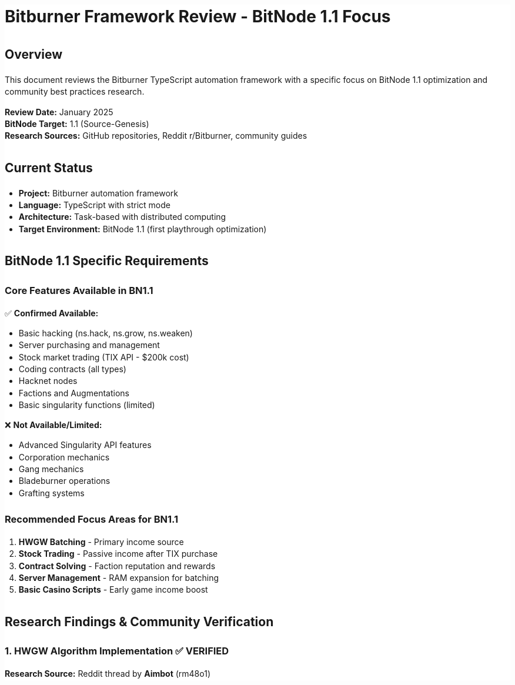 # Bitburner Framework Review - BitNode 1.1 Focus

## Overview
This document reviews the Bitburner TypeScript automation framework with a specific focus on BitNode 1.1 optimization and community best practices research.

**Review Date:** January 2025  
**BitNode Target:** 1.1 (Source-Genesis)  
**Research Sources:** GitHub repositories, Reddit r/Bitburner, community guides

## Current Status
- **Project:** Bitburner automation framework
- **Language:** TypeScript with strict mode
- **Architecture:** Task-based with distributed computing
- **Target Environment:** BitNode 1.1 (first playthrough optimization)

## BitNode 1.1 Specific Requirements

### Core Features Available in BN1.1
✅ **Confirmed Available:**
- Basic hacking (ns.hack, ns.grow, ns.weaken)
- Server purchasing and management  
- Stock market trading (TIX API - $200k cost)
- Coding contracts (all types)
- Hacknet nodes
- Factions and Augmentations
- Basic singularity functions (limited)

❌ **Not Available/Limited:**
- Advanced Singularity API features
- Corporation mechanics
- Gang mechanics  
- Bladeburner operations
- Grafting systems

### Recommended Focus Areas for BN1.1
1. **HWGW Batching** - Primary income source
2. **Stock Trading** - Passive income after TIX purchase
3. **Contract Solving** - Faction reputation and rewards
4. **Server Management** - RAM expansion for batching
5. **Basic Casino Scripts** - Early game income boost

## Research Findings & Community Verification

### 1. HWGW Algorithm Implementation ✅ VERIFIED
**Research Source:** Reddit thread by __Aimbot__ (rm48o1)
